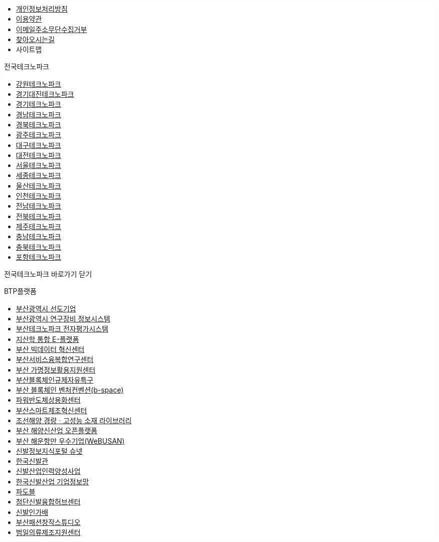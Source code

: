   * [개인정보처리방침](/kor/CMS/Board/Board.do?mCode=MN082)
  * [이용약관](/kor/CMS/Contents/Contents.do?mCode=MN081)
  * [이메일주소무단수집거부](/kor/CMS/Contents/Contents.do?mCode=MN083)
  * [찾아오시는길](/kor/CMS/Contents/Contents.do?mCode=MN073)
  * 사이트맵

전국테크노파크

    

  * [강원테크노파크](http://www.gwtp.or.kr/ "새창열림")
  * [경기대진테크노파크](http://www.gdtp.or.kr/ "새창열림")
  * [경기테크노파크](http://www.gtp.or.kr/ "새창열림")
  * [경남테크노파크](http://www.gntp.or.kr/ "새창열림")
  * [경북테크노파크](http://www.gbtp.or.kr/ "새창열림")
  * [광주테크노파크](http://www.gjtp.or.kr/ "새창열림")
  * [대구테크노파크](https://dgtp.or.kr/ "새창열림")
  * [대전테크노파크](http://www.daejeontp.or.kr/ "새창열림")
  * [서울테크노파크](http://www.seoultp.or.kr/ "새창열림")
  * [세종테크노파크](http://sjtp.or.kr/ "새창열림")
  * [울산테크노파크](http://www.utp.or.kr/ "새창열림")
  * [인천테크노파크](https://www.itp.or.kr "새창열림")
  * [전남테크노파크](http://www.jntp.or.kr/ "새창열림")
  * [전북테크노파크](https://www.jbtp.or.kr/ "새창열림")
  * [제주테크노파크](http://www.jejutp.or.kr/ "새창열림")
  * [충남테크노파크](http://www.ctp.or.kr/ "새창열림")
  * [충북테크노파크](http://www.cbtp.or.kr/ "새창열림")
  * [포항테크노파크](https://www.ptp.or.kr/ "새창열림")

전국테크노파크 바로가기 닫기

BTP플랫폼

    

  * [부산광역시 선도기업](https://www.busancompany.com "새창열림")
  * [부산광역시 연구장비 정보시스템](http://www.beis.or.kr "새창열림")
  * [부산테크노파크 전자평가시스템](https://eval.btp.or.kr/ "새창열림")
  * [지산학 통합 E-플랫폼](https://지산학부산.kr "새창열림")
  * [부산 빅데이터 혁신센터](https://busanbigdata.kr/ "새창열림")
  * [부산서비스융복합연구센터](https://busanserviceup.kr/ "새창열림")
  * [부산 가명정보활용지원센터](https://dataprivacy.go.kr/ "새창열림")
  * [부산블록체인규제자유특구](https://www.blockchainbusan.kr "새창열림")
  * [부산 블록체인 벤처컨벤션(b-space)](https://www.b-space.kr "새창열림")
  * [파워반도체상용화센터](http://www.sic-power.or.kr "새창열림")
  * [부산스마트제조혁신센터](https://smic.btp.or.kr "새창열림")
  * [조선해양 경량ㆍ고성능 소재 라이브러리](https://www.mlsm.or.kr/ "새창열림")
  * [부산 해양신산업 오픈플랫폼](http://bsnewocean.or.kr "새창열림")
  * [부산 해운항만 우수기업(WeBUSAN)](https://www.webusan.com/ "새창열림")
  * [신발정보지식포털 슈넷](https://www.shoenet.org "새창열림")
  * [한국신발관](https://www.k-shoes.kr/ "새창열림")
  * [신발산업인력양성사업](http://hrd.shoenet.org "새창열림")
  * [한국신발산업 기업정보망](https://shoesmap.kr/maps/ "새창열림")
  * [파도블](https://www.padoble.com "새창열림")
  * [ 첨단신발융합허브센터](http://hub.shoenet.org/ "새창열림")
  * [신발인가배](http://makers.shoenet.org "새창열림")
  * [부산패션창작스튜디오](http://bfcs.kr/ "새창열림")
  * [범일의류제조지원센터](https://c14.kr/ "새창열림")
